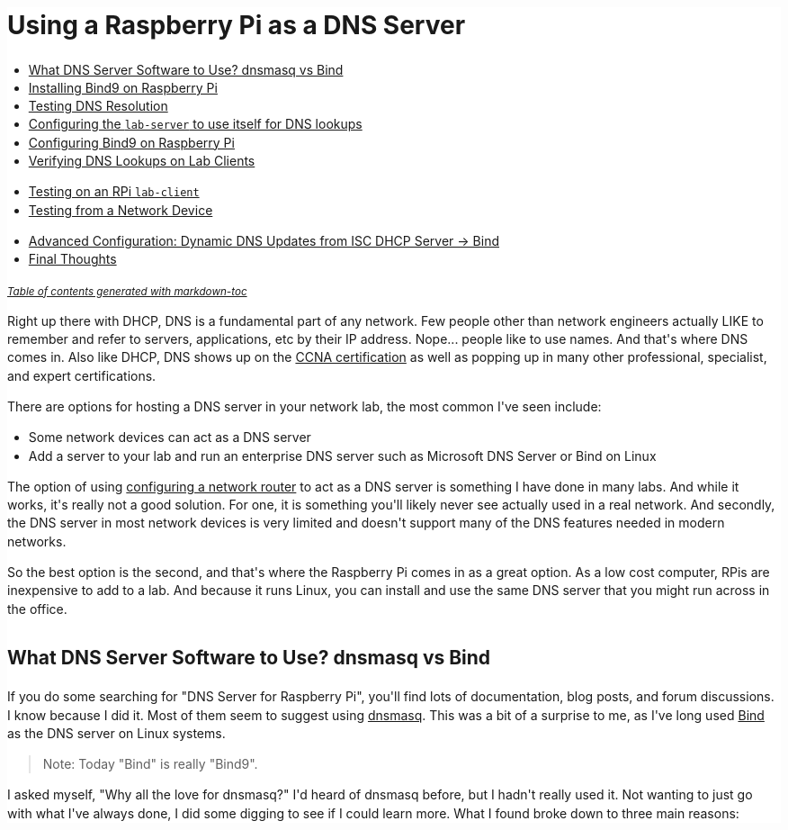 # Using a Raspberry Pi as a DNS Server
* [What DNS Server Software to Use? dnsmasq vs Bind](#what-dns-server-software-to-use--dnsmasq-vs-bind)
* [Installing Bind9 on Raspberry Pi](#installing-bind9-on-raspberry-pi)
* [Testing DNS Resolution](#testing-dns-resolution)
* [Configuring the `lab-server` to use itself for DNS lookups](#configuring-the--lab-server--to-use-itself-for-dns-lookups)
* [Configuring Bind9 on Raspberry Pi](#configuring-bind9-on-raspberry-pi)
* [Verifying DNS Lookups on Lab Clients](#verifying-dns-lookups-on-lab-clients)
+ [Testing on an RPi `lab-client`](#testing-on-an-rpi--lab-client-)
+ [Testing from a Network Device](#testing-from-a-network-device)
* [Advanced Configuration: Dynamic DNS Updates from ISC DHCP Server -> Bind](#advanced-configuration--dynamic-dns-updates-from-isc-dhcp-server----bind)
* [Final Thoughts](#final-thoughts)

<small><i><a href='http://ecotrust-canada.github.io/markdown-toc/'>Table of contents generated with markdown-toc</a></i></small>


Right up there with DHCP, DNS is a fundamental part of any network.  Few people other than network engineers actually LIKE to remember and refer to servers, applications, etc by their IP address.  Nope... people like to use names.  And that's where DNS comes in. Also like DHCP, DNS shows up on the [CCNA certification](https://learningnetwork.cisco.com/s/ccna-exam-topics) as well as popping up in many other professional, specialist, and expert certifications. 

There are options for hosting a DNS server in your network lab, the most common I've seen include: 

* Some network devices can act as a DNS server
* Add a server to your lab and run an enterprise DNS server such as Microsoft DNS Server or Bind on Linux

The option of using [configuring a network router](https://www.cisco.com/c/en/us/td/docs/ios-xml/ios/ipaddr_dns/configuration/15-sy/dns-15-sy-book/Configuring-DNS.html#GUID-B35BAE29-08A7-4ACE-94FE-7950A4422202) to act as a DNS server is something I have done in many labs.  And while it works, it's really not a good solution.  For one, it is something you'll likely never see actually used in a real network.  And secondly, the DNS server in most network devices is very limited and doesn't support many of the DNS features needed in modern networks. 

So the best option is the second, and that's where the Raspberry Pi comes in as a great option.  As a low cost computer, RPis are inexpensive to add to a lab.  And because it runs Linux, you can install and use the same DNS server that you might run across in the office.  

## What DNS Server Software to Use? dnsmasq vs Bind
If you do some searching for "DNS Server for Raspberry Pi", you'll find lots of documentation, blog 
posts, and forum discussions.  I know because I did it.  Most of them seem to suggest using [dnsmasq](https://thekelleys.org.uk/dnsmasq/doc.html).  This was a bit of a surprise to me, as I've long used [Bind](https://www.isc.org/bind/) as the DNS server on Linux systems.  

> Note: Today "Bind" is really "Bind9".

I asked myself, "Why all the love for dnsmasq?"  I'd heard of dnsmasq before, but I hadn't really used it.  Not wanting to just go with what I've always done, I did some digging to see if I could learn more. What I found broke down to three main reasons: 
